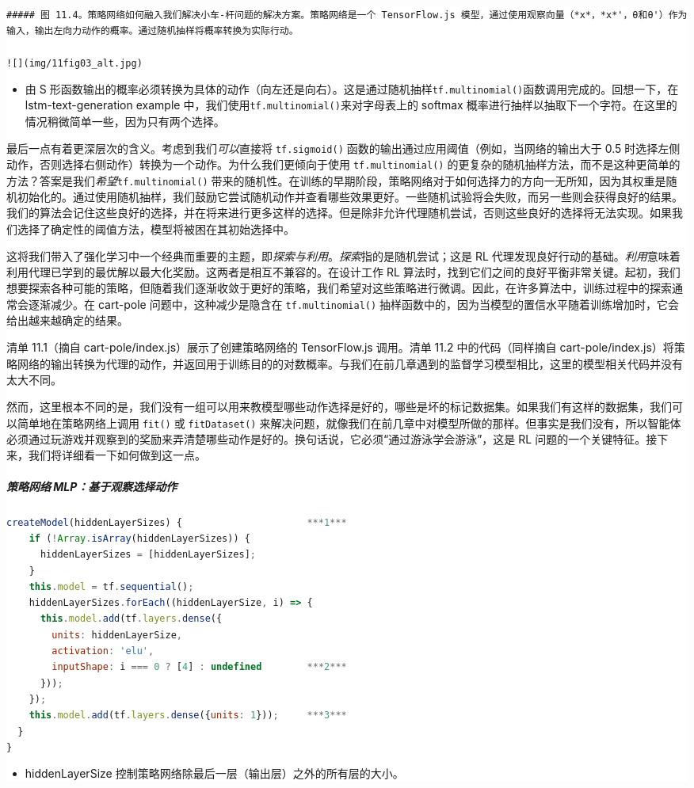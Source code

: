     ##### 图 11.4。策略网络如何融入我们解决小车-杆问题的解决方案。策略网络是一个 TensorFlow.js 模型，通过使用观察向量（*x*，*x*'，θ和θ'）作为输入，输出左向力动作的概率。通过随机抽样将概率转换为实际行动。

    ![](img/11fig03_alt.jpg)

+   由 S 形函数输出的概率必须转换为具体的动作（向左还是向右）。这是通过随机抽样`tf.multinomial()`函数调用完成的。回想一下，在 lstm-text-generation example 中，我们使用`tf.multinomial()`来对字母表上的 softmax 概率进行抽样以抽取下一个字符。在这里的情况稍微简单一些，因为只有两个选择。

最后一点有着更深层次的含义。考虑到我们*可以*直接将 `tf.sigmoid()` 函数的输出通过应用阈值（例如，当网络的输出大于 0.5 时选择左侧动作，否则选择右侧动作）转换为一个动作。为什么我们更倾向于使用 `tf.multinomial()` 的更复杂的随机抽样方法，而不是这种更简单的方法？答案是我们*希望*`tf.multinomial()` 带来的随机性。在训练的早期阶段，策略网络对于如何选择力的方向一无所知，因为其权重是随机初始化的。通过使用随机抽样，我们鼓励它尝试随机动作并查看哪些效果更好。一些随机试验将会失败，而另一些则会获得良好的结果。我们的算法会记住这些良好的选择，并在将来进行更多这样的选择。但是除非允许代理随机尝试，否则这些良好的选择将无法实现。如果我们选择了确定性的阈值方法，模型将被困在其初始选择中。

这将我们带入了强化学习中一个经典而重要的主题，即*探索与利用*。*探索*指的是随机尝试；这是 RL 代理发现良好行动的基础。*利用*意味着利用代理已学到的最优解以最大化奖励。这两者是相互不兼容的。在设计工作 RL 算法时，找到它们之间的良好平衡非常关键。起初，我们想要探索各种可能的策略，但随着我们逐渐收敛于更好的策略，我们希望对这些策略进行微调。因此，在许多算法中，训练过程中的探索通常会逐渐减少。在 cart-pole 问题中，这种减少是隐含在 `tf.multinomial()` 抽样函数中的，因为当模型的置信水平随着训练增加时，它会给出越来越确定的结果。

清单 11.1（摘自 cart-pole/index.js）展示了创建策略网络的 TensorFlow.js 调用。清单 11.2 中的代码（同样摘自 cart-pole/index.js）将策略网络的输出转换为代理的动作，并返回用于训练目的的对数概率。与我们在前几章遇到的监督学习模型相比，这里的模型相关代码并没有太大不同。

然而，这里根本不同的是，我们没有一组可以用来教模型哪些动作选择是好的，哪些是坏的标记数据集。如果我们有这样的数据集，我们可以简单地在策略网络上调用 `fit()` 或 `fitDataset()` 来解决问题，就像我们在前几章中对模型所做的那样。但事实是我们没有，所以智能体必须通过玩游戏并观察到的奖励来弄清楚哪些动作是好的。换句话说，它必须“通过游泳学会游泳”，这是 RL 问题的一个关键特征。接下来，我们将详细看一下如何做到这一点。

##### 策略网络 MLP：基于观察选择动作

```js
createModel(hiddenLayerSizes) {                      ***1***
    if (!Array.isArray(hiddenLayerSizes)) {
      hiddenLayerSizes = [hiddenLayerSizes];
    }
    this.model = tf.sequential();
    hiddenLayerSizes.forEach((hiddenLayerSize, i) => {
      this.model.add(tf.layers.dense({
        units: hiddenLayerSize,
        activation: 'elu',
        inputShape: i === 0 ? [4] : undefined        ***2***
      }));
    });
    this.model.add(tf.layers.dense({units: 1}));     ***3***
  }
}
```

+   hiddenLayerSize 控制策略网络除最后一层（输出层）之外的所有层的大小。
